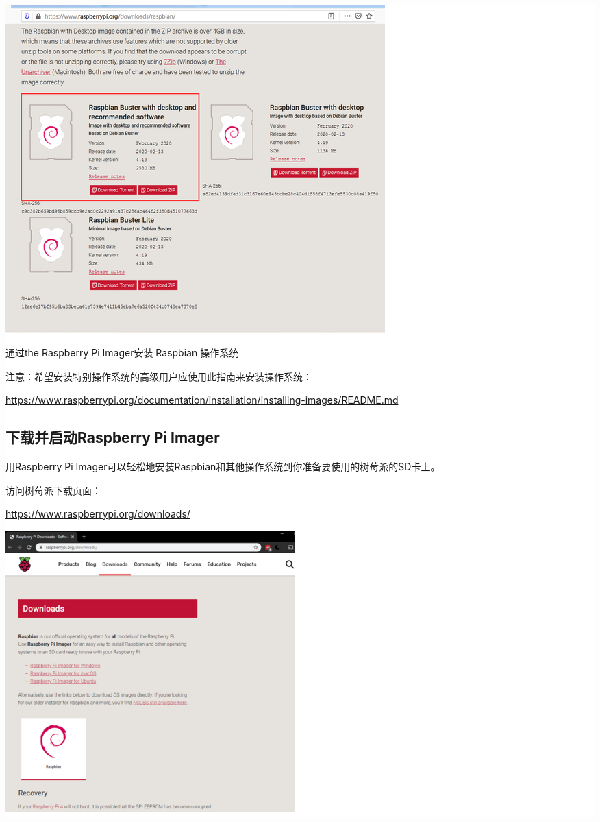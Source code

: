 ![](media/53f5893f5ee8c52a0d98329cd61d73ba.png)

通过the Raspberry Pi Imager安装 Raspbian 操作系统

注意：希望安装特别操作系统的高级用户应使用此指南来安装操作系统：

<https://www.raspberrypi.org/documentation/installation/installing-images/README.md>

## 下载并启动Raspberry Pi Imager

用Raspberry Pi Imager可以轻松地安装Raspbian和其他操作系统到你准备要使用的树莓派的SD卡上。

访问树莓派下载页面：

<https://www.raspberrypi.org/downloads/>

![](media/41ab33f22b552eb2b41de1e5a483b0b7.png)
